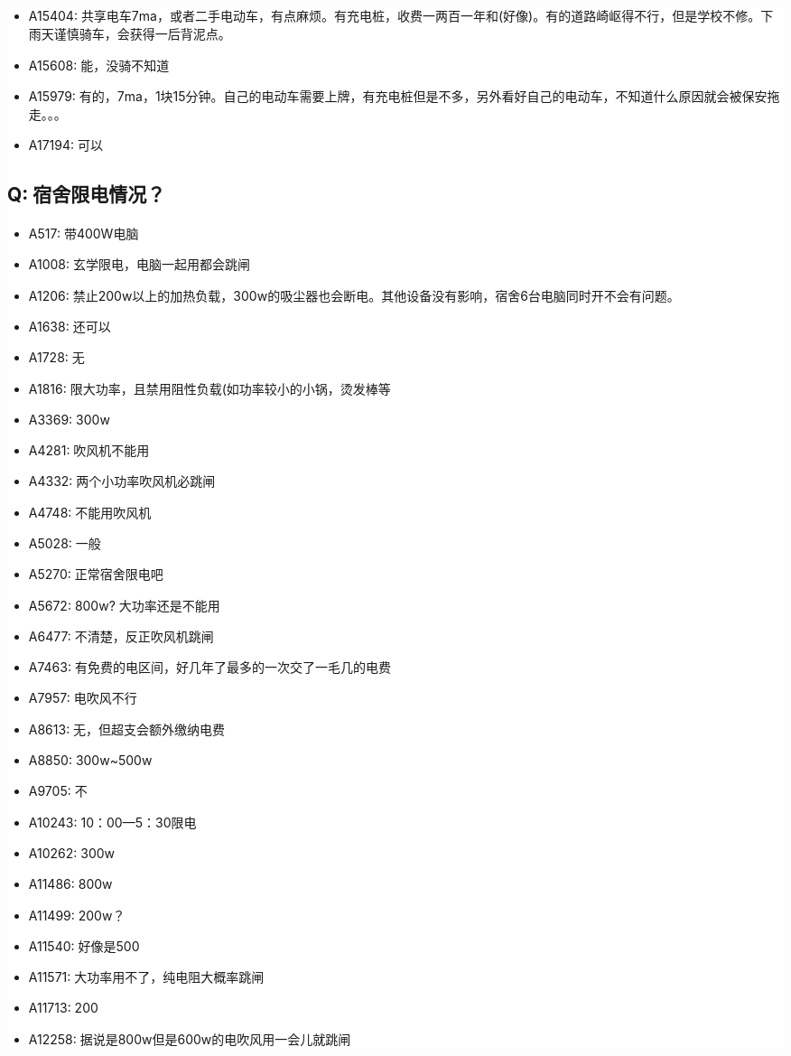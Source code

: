 - A15404: 共享电车7ma，或者二手电动车，有点麻烦。有充电桩，收费一两百一年和(好像)。有的道路崎岖得不行，但是学校不修。下雨天谨慎骑车，会获得一后背泥点。

- A15608: 能，没骑不知道

- A15979: 有的，7ma，1块15分钟。自己的电动车需要上牌，有充电桩但是不多，另外看好自己的电动车，不知道什么原因就会被保安拖走。。。

- A17194: 可以

## Q: 宿舍限电情况？

- A517: 带400W电脑

- A1008: 玄学限电，电脑一起用都会跳闸

- A1206: 禁止200w以上的加热负载，300w的吸尘器也会断电。其他设备没有影响，宿舍6台电脑同时开不会有问题。

- A1638: 还可以

- A1728: 无

- A1816: 限大功率，且禁用阻性负载(如功率较小的小锅，烫发棒等

- A3369: 300w

- A4281: 吹风机不能用

- A4332: 两个小功率吹风机必跳闸

- A4748: 不能用吹风机

- A5028: 一般

- A5270: 正常宿舍限电吧

- A5672: 800w? 大功率还是不能用

- A6477: 不清楚，反正吹风机跳闸

- A7463: 有免费的电区间，好几年了最多的一次交了一毛几的电费

- A7957: 电吹风不行

- A8613: 无，但超支会额外缴纳电费

- A8850: 300w\~500w

- A9705: 不

- A10243: 10：00—5：30限电

- A10262: 300w

- A11486: 800w

- A11499: 200w？

- A11540: 好像是500

- A11571: 大功率用不了，纯电阻大概率跳闸

- A11713: 200

- A12258: 据说是800w但是600w的电吹风用一会儿就跳闸
